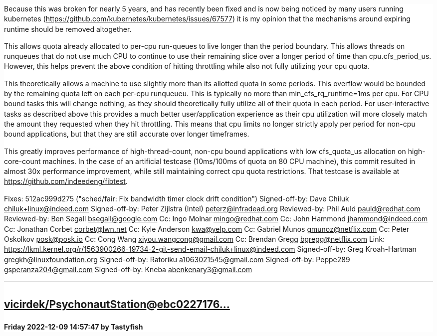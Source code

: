 Because this was broken for nearly 5 years, and has recently been fixed
and is now being noticed by many users running kubernetes
(https://github.com/kubernetes/kubernetes/issues/67577) it is my opinion
that the mechanisms around expiring runtime should be removed
altogether.

This allows quota already allocated to per-cpu run-queues to live longer
than the period boundary. This allows threads on runqueues that do not
use much CPU to continue to use their remaining slice over a longer
period of time than cpu.cfs_period_us. However, this helps prevent the
above condition of hitting throttling while also not fully utilizing
your cpu quota.

This theoretically allows a machine to use slightly more than its
allotted quota in some periods. This overflow would be bounded by the
remaining quota left on each per-cpu runqueueu. This is typically no
more than min_cfs_rq_runtime=1ms per cpu. For CPU bound tasks this will
change nothing, as they should theoretically fully utilize all of their
quota in each period. For user-interactive tasks as described above this
provides a much better user/application experience as their cpu
utilization will more closely match the amount they requested when they
hit throttling. This means that cpu limits no longer strictly apply per
period for non-cpu bound applications, but that they are still accurate
over longer timeframes.

This greatly improves performance of high-thread-count, non-cpu bound
applications with low cfs_quota_us allocation on high-core-count
machines. In the case of an artificial testcase (10ms/100ms of quota on
80 CPU machine), this commit resulted in almost 30x performance
improvement, while still maintaining correct cpu quota restrictions.
That testcase is available at https://github.com/indeedeng/fibtest.

Fixes: 512ac999d275 ("sched/fair: Fix bandwidth timer clock drift condition")
Signed-off-by: Dave Chiluk <chiluk+linux@indeed.com>
Signed-off-by: Peter Zijlstra (Intel) <peterz@infradead.org>
Reviewed-by: Phil Auld <pauld@redhat.com>
Reviewed-by: Ben Segall <bsegall@google.com>
Cc: Ingo Molnar <mingo@redhat.com>
Cc: John Hammond <jhammond@indeed.com>
Cc: Jonathan Corbet <corbet@lwn.net>
Cc: Kyle Anderson <kwa@yelp.com>
Cc: Gabriel Munos <gmunoz@netflix.com>
Cc: Peter Oskolkov <posk@posk.io>
Cc: Cong Wang <xiyou.wangcong@gmail.com>
Cc: Brendan Gregg <bgregg@netflix.com>
Link: https://lkml.kernel.org/r/1563900266-19734-2-git-send-email-chiluk+linux@indeed.com
Signed-off-by: Greg Kroah-Hartman <gregkh@linuxfoundation.org>
Signed-off-by: Ratoriku <a1063021545@gmail.com>
Signed-off-by: Peppe289 <gsperanza204@gmail.com>
Signed-off-by: Kneba <abenkenary3@gmail.com>

---
## [vicirdek/PsychonautStation](https://github.com/vicirdek/PsychonautStation)@[ebc0227176...](https://github.com/vicirdek/PsychonautStation/commit/ebc0227176b5213f379eefc3f5c6aa7be2d09c0a)
#### Friday 2022-12-09 14:57:47 by Tastyfish
